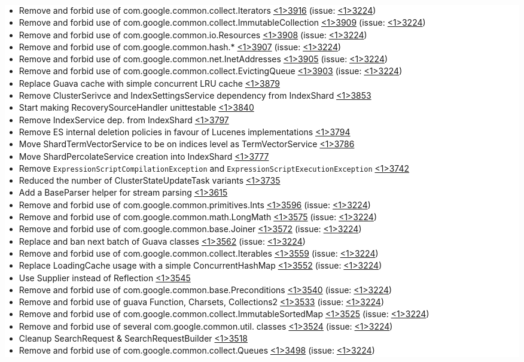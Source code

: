   * Remove and forbid use of com.google.common.collect.Iterators [<1>3916](https://github.com/elastic/elasticsearch/pull/13916) (issue: [<1>3224](https://github.com/elastic/elasticsearch/issues/13224)) 
  * Remove and forbid use of com.google.common.collect.ImmutableCollection [<1>3909](https://github.com/elastic/elasticsearch/pull/13909) (issue: [<1>3224](https://github.com/elastic/elasticsearch/issues/13224)) 
  * Remove and forbid use of com.google.common.io.Resources [<1>3908](https://github.com/elastic/elasticsearch/pull/13908) (issue: [<1>3224](https://github.com/elastic/elasticsearch/issues/13224)) 
  * Remove and forbid use of com.google.common.hash.* [<1>3907](https://github.com/elastic/elasticsearch/pull/13907) (issue: [<1>3224](https://github.com/elastic/elasticsearch/issues/13224)) 
  * Remove and forbid use of com.google.common.net.InetAddresses [<1>3905](https://github.com/elastic/elasticsearch/pull/13905) (issue: [<1>3224](https://github.com/elastic/elasticsearch/issues/13224)) 
  * Remove and forbid use of com.google.common.collect.EvictingQueue [<1>3903](https://github.com/elastic/elasticsearch/pull/13903) (issue: [<1>3224](https://github.com/elastic/elasticsearch/issues/13224)) 
  * Replace Guava cache with simple concurrent LRU cache [<1>3879](https://github.com/elastic/elasticsearch/pull/13879)
  * Remove ClusterSerivce and IndexSettingsService dependency from IndexShard [<1>3853](https://github.com/elastic/elasticsearch/pull/13853)
  * Start making RecoverySourceHandler unittestable [<1>3840](https://github.com/elastic/elasticsearch/pull/13840)
  * Remove IndexService dep. from IndexShard [<1>3797](https://github.com/elastic/elasticsearch/pull/13797)
  * Remove ES internal deletion policies in favour of Lucenes implementations [<1>3794](https://github.com/elastic/elasticsearch/pull/13794)
  * Move ShardTermVectorService to be on indices level as TermVectorService [<1>3786](https://github.com/elastic/elasticsearch/pull/13786)
  * Move ShardPercolateService creation into IndexShard [<1>3777](https://github.com/elastic/elasticsearch/pull/13777)
  * Remove `ExpressionScriptCompilationException` and `ExpressionScriptExecutionException` [<1>3742](https://github.com/elastic/elasticsearch/pull/13742)
  * Reduced the number of ClusterStateUpdateTask variants [<1>3735](https://github.com/elastic/elasticsearch/pull/13735)
  * Add a BaseParser helper for stream parsing [<1>3615](https://github.com/elastic/elasticsearch/pull/13615)
  * Remove and forbid use of com.google.common.primitives.Ints [<1>3596](https://github.com/elastic/elasticsearch/pull/13596) (issue: [<1>3224](https://github.com/elastic/elasticsearch/issues/13224)) 
  * Remove and forbid use of com.google.common.math.LongMath [<1>3575](https://github.com/elastic/elasticsearch/pull/13575) (issue: [<1>3224](https://github.com/elastic/elasticsearch/issues/13224)) 
  * Remove and forbid use of com.google.common.base.Joiner [<1>3572](https://github.com/elastic/elasticsearch/pull/13572) (issue: [<1>3224](https://github.com/elastic/elasticsearch/issues/13224)) 
  * Replace and ban next batch of Guava classes [<1>3562](https://github.com/elastic/elasticsearch/pull/13562) (issue: [<1>3224](https://github.com/elastic/elasticsearch/issues/13224)) 
  * Remove and forbid use of com.google.common.collect.Iterables [<1>3559](https://github.com/elastic/elasticsearch/pull/13559) (issue: [<1>3224](https://github.com/elastic/elasticsearch/issues/13224)) 
  * Replace LoadingCache usage with a simple ConcurrentHashMap [<1>3552](https://github.com/elastic/elasticsearch/pull/13552) (issue: [<1>3224](https://github.com/elastic/elasticsearch/issues/13224)) 
  * Use Supplier instead of Reflection [<1>3545](https://github.com/elastic/elasticsearch/pull/13545)
  * Remove and forbid use of com.google.common.base.Preconditions [<1>3540](https://github.com/elastic/elasticsearch/pull/13540) (issue: [<1>3224](https://github.com/elastic/elasticsearch/issues/13224)) 
  * Remove and forbid use of guava Function, Charsets, Collections2 [<1>3533](https://github.com/elastic/elasticsearch/pull/13533) (issue: [<1>3224](https://github.com/elastic/elasticsearch/issues/13224)) 
  * Remove and forbid use of com.google.common.collect.ImmutableSortedMap [<1>3525](https://github.com/elastic/elasticsearch/pull/13525) (issue: [<1>3224](https://github.com/elastic/elasticsearch/issues/13224)) 
  * Remove and forbid use of several com.google.common.util. classes [<1>3524](https://github.com/elastic/elasticsearch/pull/13524) (issue: [<1>3224](https://github.com/elastic/elasticsearch/issues/13224)) 
  * Cleanup SearchRequest & SearchRequestBuilder [<1>3518](https://github.com/elastic/elasticsearch/pull/13518)
  * Remove and forbid use of com.google.common.collect.Queues [<1>3498](https://github.com/elastic/elasticsearch/pull/13498) (issue: [<1>3224](https://github.com/elastic/elasticsearch/issues/13224)) 